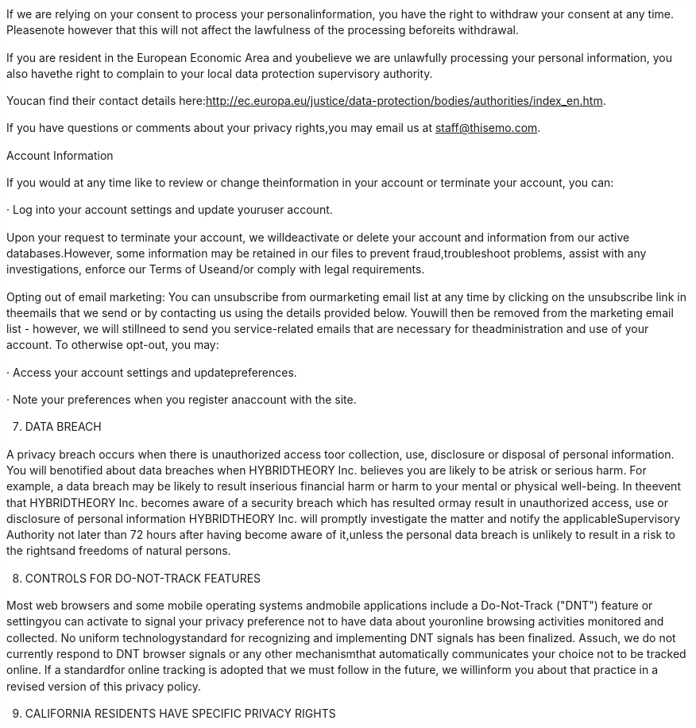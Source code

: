 If we are relying on your consent to process your personalinformation, you have the right to withdraw your consent at any time. Pleasenote however that this will not affect the lawfulness of the processing beforeits withdrawal.

If you are resident in the European Economic Area and youbelieve we are unlawfully processing your personal information, you also havethe right to complain to your local data protection supervisory authority. 

Youcan find their contact details here:http://ec.europa.eu/justice/data-protection/bodies/authorities/index_en.htm.

If you have questions or comments about your privacy rights,you may email us at staff@thisemo.com.

Account Information

If you would at any time like to review or change theinformation in your account or terminate your account, you can:

· Log into your account settings and update youruser account.

Upon your request to terminate your account, we willdeactivate or delete your account and information from our active databases.However, some information may be retained in our files to prevent fraud,troubleshoot problems, assist with any investigations, enforce our Terms of Useand/or comply with legal requirements.

Opting out of email marketing: You can unsubscribe from ourmarketing email list at any time by clicking on the unsubscribe link in theemails that we send or by contacting us using the details provided below. Youwill then be removed from the marketing email list - however, we will stillneed to send you service-related emails that are necessary for theadministration and use of your account. To otherwise opt-out, you may:

· Access your account settings and updatepreferences.

· Note your preferences when you register anaccount with the site.

7. DATA BREACH

A privacy breach occurs when there is unauthorized access toor collection, use, disclosure or disposal of personal information. You will benotified about data breaches when HYBRIDTHEORY Inc. believes you are likely to be atrisk or serious harm. For example, a data breach may be likely to result inserious financial harm or harm to your mental or physical well-being. In theevent that HYBRIDTHEORY Inc. becomes aware of a security breach which has resulted ormay result in unauthorized access, use or disclosure of personal information HYBRIDTHEORY Inc. will promptly investigate the matter and notify the applicableSupervisory Authority not later than 72 hours after having become aware of it,unless the personal data breach is unlikely to result in a risk to the rightsand freedoms of natural persons.

8. CONTROLS FOR DO-NOT-TRACK FEATURES

Most web browsers and some mobile operating systems andmobile applications include a Do-Not-Track ("DNT") feature or settingyou can activate to signal your privacy preference not to have data about youronline browsing activities monitored and collected. No uniform technologystandard for recognizing and implementing DNT signals has been finalized. Assuch, we do not currently respond to DNT browser signals or any other mechanismthat automatically communicates your choice not to be tracked online. If a standardfor online tracking is adopted that we must follow in the future, we willinform you about that practice in a revised version of this privacy policy.

9. CALIFORNIA RESIDENTS HAVE SPECIFIC PRIVACY RIGHTS
